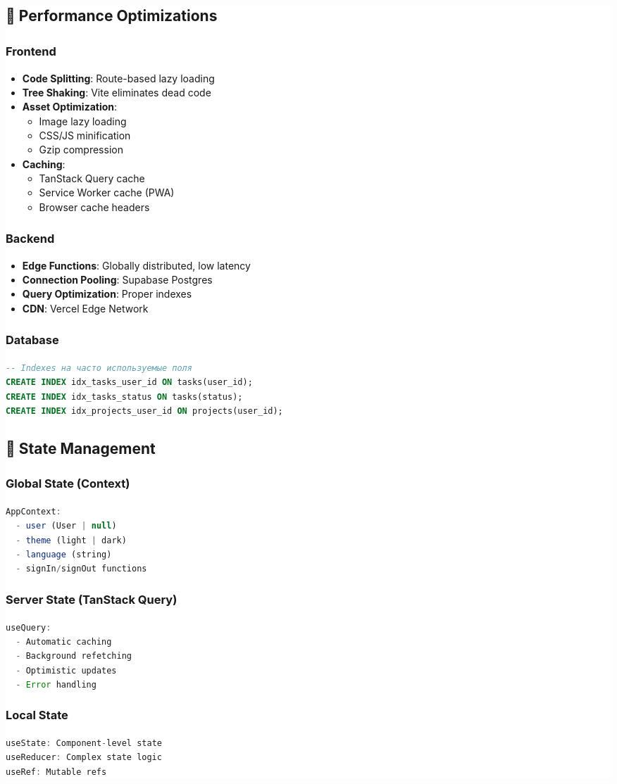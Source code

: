 ## 🚀 Performance Optimizations

### Frontend
- **Code Splitting**: Route-based lazy loading
- **Tree Shaking**: Vite eliminates dead code
- **Asset Optimization**: 
  - Image lazy loading
  - CSS/JS minification
  - Gzip compression
- **Caching**: 
  - TanStack Query cache
  - Service Worker cache (PWA)
  - Browser cache headers

### Backend
- **Edge Functions**: Globally distributed, low latency
- **Connection Pooling**: Supabase Postgres
- **Query Optimization**: Proper indexes
- **CDN**: Vercel Edge Network

### Database
```sql
-- Indexes на часто используемые поля
CREATE INDEX idx_tasks_user_id ON tasks(user_id);
CREATE INDEX idx_tasks_status ON tasks(status);
CREATE INDEX idx_projects_user_id ON projects(user_id);
```

## 🔄 State Management

### Global State (Context)
```typescript
AppContext:
  - user (User | null)
  - theme (light | dark)
  - language (string)
  - signIn/signOut functions
```

### Server State (TanStack Query)
```typescript
useQuery:
  - Automatic caching
  - Background refetching
  - Optimistic updates
  - Error handling
```

### Local State
```typescript
useState: Component-level state
useReducer: Complex state logic
useRef: Mutable refs
```
